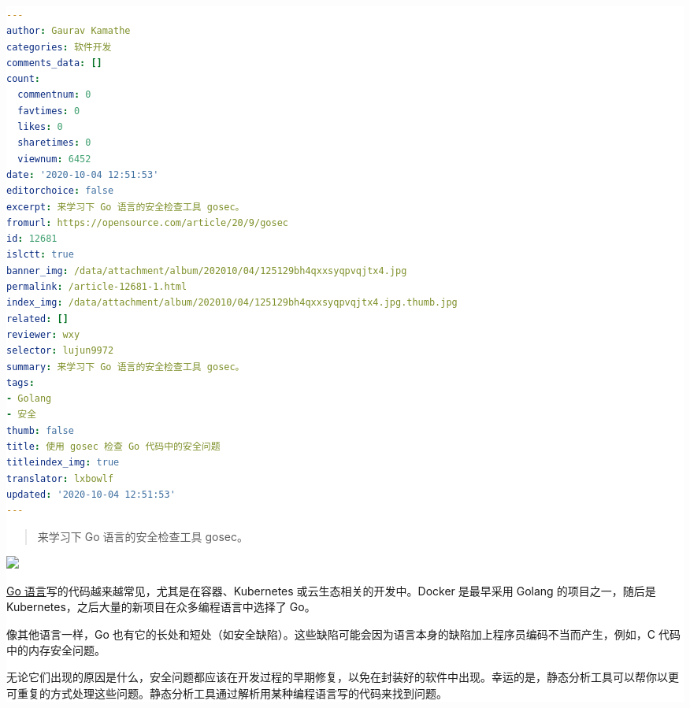 ```yaml
---
author: Gaurav Kamathe
categories: 软件开发
comments_data: []
count:
  commentnum: 0
  favtimes: 0
  likes: 0
  sharetimes: 0
  viewnum: 6452
date: '2020-10-04 12:51:53'
editorchoice: false
excerpt: 来学习下 Go 语言的安全检查工具 gosec。
fromurl: https://opensource.com/article/20/9/gosec
id: 12681
islctt: true
banner_img: /data/attachment/album/202010/04/125129bh4qxxsyqpvqjtx4.jpg
permalink: /article-12681-1.html
index_img: /data/attachment/album/202010/04/125129bh4qxxsyqpvqjtx4.jpg.thumb.jpg
related: []
reviewer: wxy
selector: lujun9972
summary: 来学习下 Go 语言的安全检查工具 gosec。
tags:
- Golang
- 安全
thumb: false
title: 使用 gosec 检查 Go 代码中的安全问题
titleindex_img: true
translator: lxbowlf
updated: '2020-10-04 12:51:53'
---
```



> 
> 来学习下 Go 语言的安全检查工具 gosec。
> 
> 
> 


![](/data/attachment/album/202010/04/125129bh4qxxsyqpvqjtx4.jpg)


[Go 语言](https://golang.org/)写的代码越来越常见，尤其是在容器、Kubernetes 或云生态相关的开发中。Docker 是最早采用 Golang 的项目之一，随后是 Kubernetes，之后大量的新项目在众多编程语言中选择了 Go。


像其他语言一样，Go 也有它的长处和短处（如安全缺陷）。这些缺陷可能会因为语言本身的缺陷加上程序员编码不当而产生，例如，C 代码中的内存安全问题。


无论它们出现的原因是什么，安全问题都应该在开发过程的早期修复，以免在封装好的软件中出现。幸运的是，静态分析工具可以帮你以更可重复的方式处理这些问题。静态分析工具通过解析用某种编程语言写的代码来找到问题。
